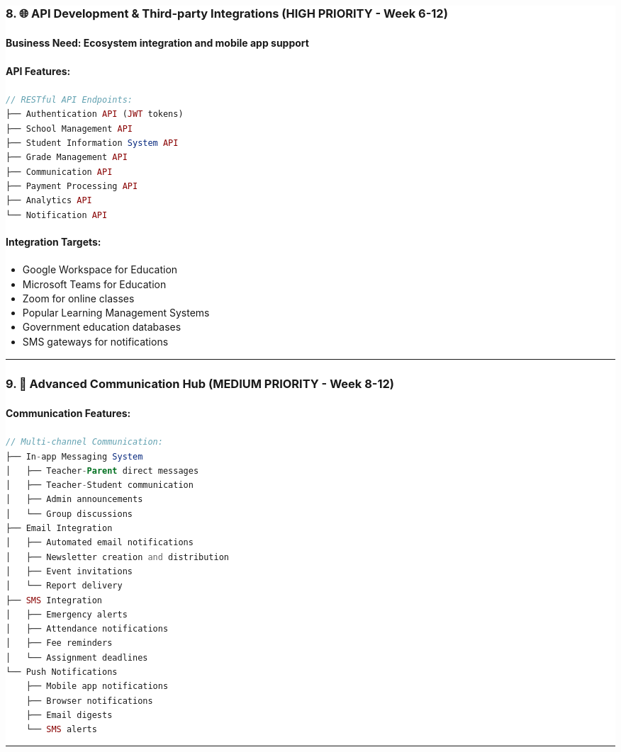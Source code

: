 
### **8. 🌐 API Development & Third-party Integrations (HIGH PRIORITY - Week 6-12)**

#### **Business Need**: Ecosystem integration and mobile app support

#### **API Features**:
```php
// RESTful API Endpoints:
├── Authentication API (JWT tokens)
├── School Management API
├── Student Information System API
├── Grade Management API
├── Communication API
├── Payment Processing API
├── Analytics API
└── Notification API
```

#### **Integration Targets**:
- Google Workspace for Education
- Microsoft Teams for Education
- Zoom for online classes
- Popular Learning Management Systems
- Government education databases
- SMS gateways for notifications

---

### **9. 📧 Advanced Communication Hub (MEDIUM PRIORITY - Week 8-12)**

#### **Communication Features**:
```php
// Multi-channel Communication:
├── In-app Messaging System
│   ├── Teacher-Parent direct messages
│   ├── Teacher-Student communication
│   ├── Admin announcements
│   └── Group discussions
├── Email Integration
│   ├── Automated email notifications
│   ├── Newsletter creation and distribution
│   ├── Event invitations
│   └── Report delivery
├── SMS Integration
│   ├── Emergency alerts
│   ├── Attendance notifications
│   ├── Fee reminders
│   └── Assignment deadlines
└── Push Notifications
    ├── Mobile app notifications
    ├── Browser notifications
    ├── Email digests
    └── SMS alerts
```

---